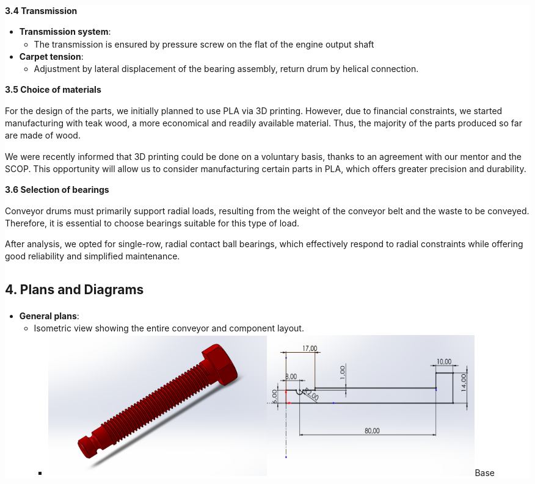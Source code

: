 **3.4 Transmission**

- **Transmission system**:
  - The transmission is ensured by pressure screw on the flat of the engine output shaft
- **Carpet tension**:
  - Adjustment by lateral displacement of the bearing assembly, return drum by helical connection.

**3.5 Choice of materials**

For the design of the parts, we initially planned to use PLA via 3D printing. However, due to financial constraints, we started manufacturing with teak wood, a more economical and readily available material. Thus, the majority of the parts produced so far are made of wood.

We were recently informed that 3D printing could be done on a voluntary basis, thanks to an agreement with our mentor and the SCOP. This opportunity will allow us to consider manufacturing certain parts in PLA, which offers greater precision and durability.

**3.6 Selection of bearings**

Conveyor drums must primarily support radial loads, resulting from the weight of the conveyor belt and the waste to be conveyed. Therefore, it is essential to choose bearings suitable for this type of load.

After analysis, we opted for single-row, radial contact ball bearings, which effectively respond to radial constraints while offering good reliability and simplified maintenance.

## 4. Plans and Diagrams

- **General plans**:
  - Isometric view showing the entire conveyor and component layout.
    - ![](/img/Aspose.Words.9a2d05b1-bb55-423d-9ea0-f34bc176a78f.003.png)![](/img/Aspose.Words.9a2d05b1-bb55-423d-9ea0-f34bc176a78f.004.png)Base
